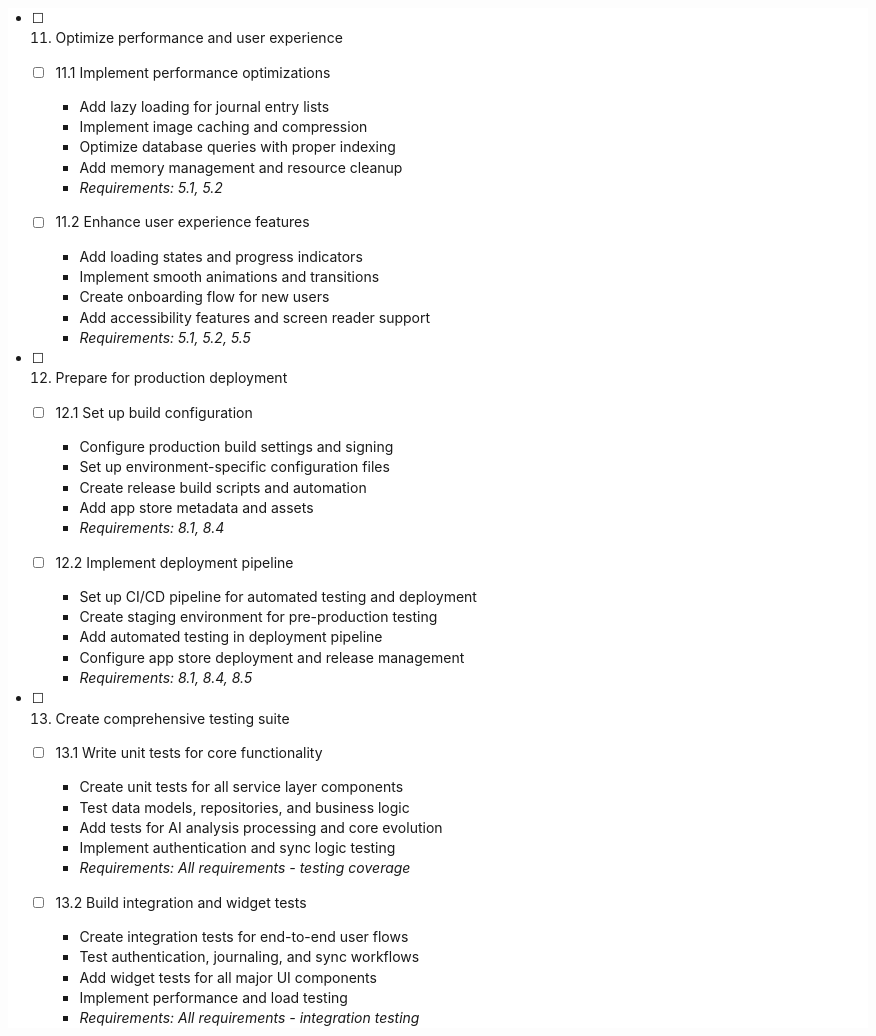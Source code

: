 - [ ] 11. Optimize performance and user experience
  - [ ] 11.1 Implement performance optimizations
    - Add lazy loading for journal entry lists
    - Implement image caching and compression
    - Optimize database queries with proper indexing
    - Add memory management and resource cleanup
    - _Requirements: 5.1, 5.2_

  - [ ] 11.2 Enhance user experience features
    - Add loading states and progress indicators
    - Implement smooth animations and transitions
    - Create onboarding flow for new users
    - Add accessibility features and screen reader support
    - _Requirements: 5.1, 5.2, 5.5_

- [ ] 12. Prepare for production deployment
  - [ ] 12.1 Set up build configuration
    - Configure production build settings and signing
    - Set up environment-specific configuration files
    - Create release build scripts and automation
    - Add app store metadata and assets
    - _Requirements: 8.1, 8.4_

  - [ ] 12.2 Implement deployment pipeline
    - Set up CI/CD pipeline for automated testing and deployment
    - Create staging environment for pre-production testing
    - Add automated testing in deployment pipeline
    - Configure app store deployment and release management
    - _Requirements: 8.1, 8.4, 8.5_

- [ ] 13. Create comprehensive testing suite
  - [ ] 13.1 Write unit tests for core functionality
    - Create unit tests for all service layer components
    - Test data models, repositories, and business logic
    - Add tests for AI analysis processing and core evolution
    - Implement authentication and sync logic testing
    - _Requirements: All requirements - testing coverage_

  - [ ] 13.2 Build integration and widget tests
    - Create integration tests for end-to-end user flows
    - Test authentication, journaling, and sync workflows
    - Add widget tests for all major UI components
    - Implement performance and load testing
    - _Requirements: All requirements - integration testing_